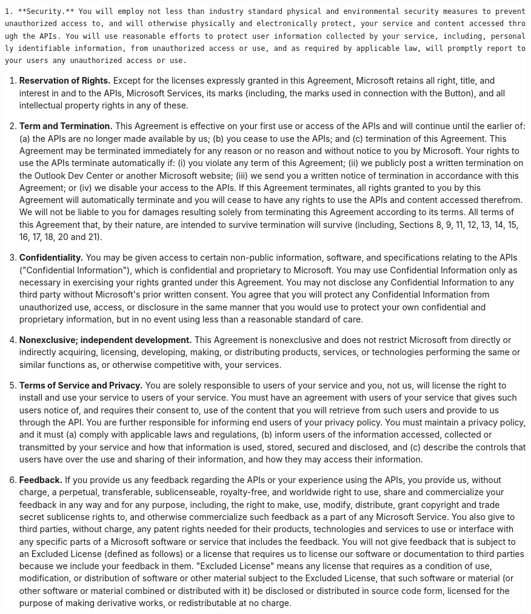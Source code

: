     1. **Security.** You will employ not less than industry standard physical and environmental security measures to prevent unauthorized access to, and will otherwise physically and electronically protect, your service and content accessed through the APIs. You will use reasonable efforts to protect user information collected by your service, including, personally identifiable information, from unauthorized access or use, and as required by applicable law, will promptly report to your users any unauthorized access or use.

1. **Reservation of Rights.**  Except for the licenses expressly granted in this Agreement, Microsoft retains all right, title, and interest in and to the APIs, Microsoft Services, its marks (including, the marks used in connection with the Button), and all intellectual property rights in any of these.

1. **Term and Termination.** This Agreement is effective on your first use or access of the APIs and will continue until the earlier of: (a) the APIs are no longer made available by us; (b) you cease to use the APIs; and (c) termination of this Agreement. This Agreement may be terminated immediately for any reason or no reason and without notice to you by Microsoft. Your rights to use the APIs terminate automatically if: (i) you violate any term of this Agreement; (ii) we publicly post a written termination on the Outlook Dev Center or another Microsoft website; (iii) we send you a written notice of termination in accordance with this Agreement; or (iv) we disable your access to the APIs. If this Agreement terminates, all rights granted to you by this Agreement will automatically terminate and you will cease to have any rights to use the APIs and content accessed therefrom. We will not be liable to you for damages resulting solely from terminating this Agreement according to its terms. All terms of this Agreement that, by their nature, are intended to survive termination will survive (including, Sections 8, 9, 11, 12, 13, 14, 15, 16, 17, 18, 20 and 21).

1. **Confidentiality.**  You may be given access to certain non-public information, software, and specifications relating to the APIs ("Confidential Information"), which is confidential and proprietary to Microsoft. You may use Confidential Information only as necessary in exercising your rights granted under this Agreement. You may not disclose any Confidential Information to any third party without Microsoft's prior written consent. You agree that you will protect any Confidential Information from unauthorized use, access, or disclosure in the same manner that you would use to protect your own confidential and proprietary information, but in no event using less than a reasonable standard of care.

1. **Nonexclusive; independent development.**  This Agreement is nonexclusive and does not restrict Microsoft from directly or indirectly acquiring, licensing, developing, making, or distributing products, services, or technologies performing the same or similar functions as, or otherwise competitive with, your services.

1. **Terms of Service and Privacy.**  You are solely responsible to users of your service and you, not us, will license the right to install and use your service to users of your service. You must have an agreement with users of your service that gives such users notice of, and requires their consent to, use of the content that you will retrieve from such users and provide to us through the API. You are further responsible for informing end users of your privacy policy. You must maintain a privacy policy, and it must (a) comply with applicable laws and regulations, (b) inform users of the information accessed, collected or transmitted by your service and how that information is used, stored, secured and disclosed, and (c) describe the controls that users have over the use and sharing of their information, and how they may access their information.

1. **Feedback.**  If you provide us any feedback regarding the APIs or your experience using the APIs, you provide us, without charge, a perpetual, transferable, sublicenseable, royalty-free, and worldwide right to use, share and commercialize your feedback in any way and for any purpose, including, the right to make, use, modify, distribute, grant copyright and trade secret sublicense rights to, and otherwise commercialize such feedback as a part of any Microsoft Service. You also give to third parties, without charge, any patent rights needed for their products, technologies and services to use or interface with any specific parts of a Microsoft software or service that includes the feedback. You will not give feedback that is subject to an Excluded License (defined as follows) or a license that requires us to license our software or documentation to third parties because we include your feedback in them. "Excluded License" means any license that requires as a condition of use, modification, or distribution of software or other material subject to the Excluded License, that such software or material (or other software or material combined or distributed with it) be disclosed or distributed in source code form, licensed for the purpose of making derivative works, or redistributable at no charge.
